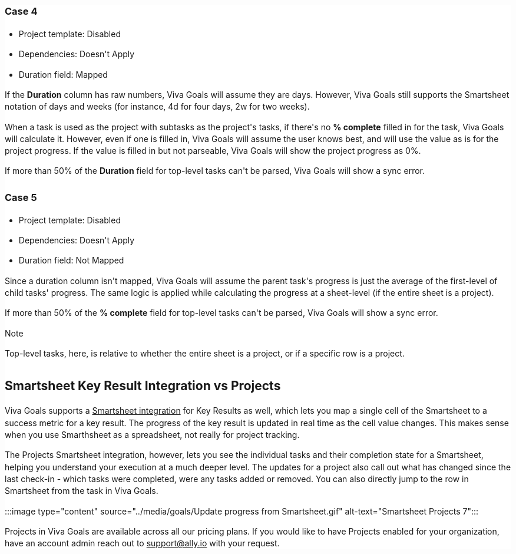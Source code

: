 ### Case 4

- Project template: Disabled

- Dependencies: Doesn't Apply

- Duration field: Mapped

If the **Duration** column has raw numbers, Viva Goals will assume they are days. However, Viva Goals still supports the Smartsheet notation of days and weeks (for instance, 4d for four days, 2w for two weeks).

When a task is used as the project with subtasks as the project's tasks, if there's no **% complete** filled in for the task, Viva Goals will calculate it. However, even if one is filled in, Viva Goals will assume the user knows best, and will use the value as is for the project progress. If the value is filled in but not parseable, Viva Goals will show the project progress as 0%.  
  
If more than 50% of the **Duration** field for top-level tasks can't be parsed, Viva Goals will show a sync error.

### Case 5

- Project template: Disabled

- Dependencies: Doesn't Apply

- Duration field: Not Mapped

Since a duration column isn't mapped, Viva Goals will assume the parent task's progress is just the average of the first-level of child tasks' progress. The same logic is applied while calculating the progress at a sheet-level (if the entire sheet is a project).  
  
If more than 50% of the **% complete** field for top-level tasks can't be parsed, Viva Goals will show a sync error.

> [!NOTE]
> Top-level tasks, here, is relative to whether the entire sheet is a project, or if a specific row is a project.

## Smartsheet Key Result Integration vs Projects

Viva Goals supports a [Smartsheet integration](https://help.ally.io/en/articles/2392879-smartsheet-integration) for Key Results as well, which lets you map a single cell of the Smartsheet to a success metric for a key result. The progress of the key result is updated in real time as the cell value changes. This makes sense when you use Smarthsheet as a spreadsheet, not really for project tracking.

The Projects Smartsheet integration, however, lets you see the individual tasks and their completion state for a Smartsheet, helping you understand your execution at a much deeper level. The updates for a project also call out what has changed since the last check-in - which tasks were completed, were any tasks added or removed. You can also directly jump to the row in Smartsheet from the task in Viva Goals.

:::image type="content" source="../media/goals/Update progress from Smartsheet.gif" alt-text="Smartsheet Projects 7":::

Projects in Viva Goals are available across all our pricing plans. If you would like to have Projects enabled for your organization, have an account admin reach out to [support@ally.io](mailto:support@ally.io) with your request.
